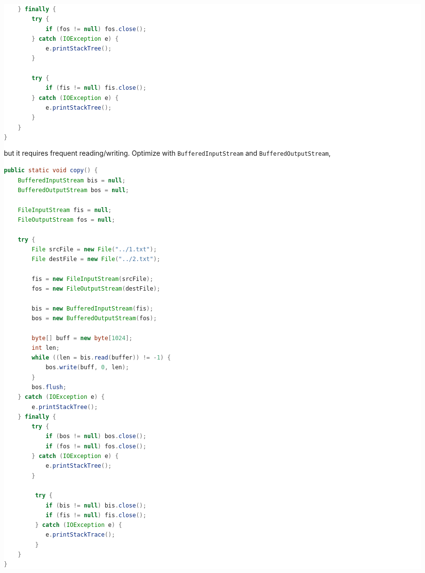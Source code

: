 ```java
    } finally {
        try {
            if (fos != null) fos.close();
        } catch (IOException e) {
            e.printStackTree();
        }
      
        try {
            if (fis != null) fis.close();
        } catch (IOException e) {
            e.printStackTree();
        }
    }
}
```

but it requires frequent reading/writing. Optimize with `BufferedInputStream` and `BufferedOutputStream`,

```java
public static void copy() {
    BufferedInputStream bis = null;
    BufferedOutputStream bos = null;
  
    FileInputStream fis = null;
    FileOutputStream fos = null;
  
    try {
        File srcFile = new File("../1.txt");
        File destFile = new File("../2.txt");
      
        fis = new FileInputStream(srcFile);
        fos = new FileOutputStream(destFile);
      
        bis = new BufferedInputStream(fis);
        bos = new BufferedOutputStream(fos);
      
        byte[] buff = new byte[1024];
        int len;
        while ((len = bis.read(buffer)) != -1) {
            bos.write(buff, 0, len);
        }
        bos.flush;
    } catch (IOException e) {
        e.printStackTree();
    } finally {
        try {
            if (bos != null) bos.close();
            if (fos != null) fos.close();
        } catch (IOException e) {
            e.printStackTree();
        }
      
         try {
            if (bis != null) bis.close();
            if (fis != null) fis.close();
         } catch (IOException e) {
            e.printStackTrace();
         }     
    }
}
```
